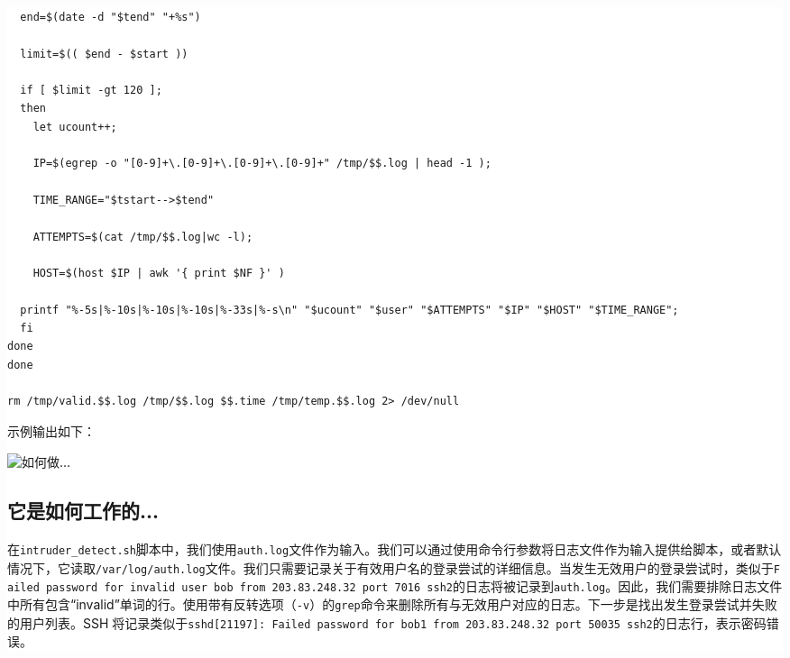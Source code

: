```
  end=$(date -d "$tend" "+%s")

  limit=$(( $end - $start ))

  if [ $limit -gt 120 ];
  then
    let ucount++;

    IP=$(egrep -o "[0-9]+\.[0-9]+\.[0-9]+\.[0-9]+" /tmp/$$.log | head -1 );

    TIME_RANGE="$tstart-->$tend"

    ATTEMPTS=$(cat /tmp/$$.log|wc -l);

    HOST=$(host $IP | awk '{ print $NF }' )

  printf "%-5s|%-10s|%-10s|%-10s|%-33s|%-s\n" "$ucount" "$user" "$ATTEMPTS" "$IP" "$HOST" "$TIME_RANGE";
  fi
done
done

rm /tmp/valid.$$.log /tmp/$$.log $$.time /tmp/temp.$$.log 2> /dev/null
```

示例输出如下：

![如何做…](https://github.com/OpenDocCN/freelearn-linux-zh/raw/master/docs/linux-sh-scp-cb/img/3760_08_01.jpg)

## 它是如何工作的...

在`intruder_detect.sh`脚本中，我们使用`auth.log`文件作为输入。我们可以通过使用命令行参数将日志文件作为输入提供给脚本，或者默认情况下，它读取`/var/log/auth.log`文件。我们只需要记录关于有效用户名的登录尝试的详细信息。当发生无效用户的登录尝试时，类似于`Failed password for invalid user bob from 203.83.248.32 port 7016 ssh2`的日志将被记录到`auth.log`。因此，我们需要排除日志文件中所有包含“invalid”单词的行。使用带有反转选项（`-v`）的`grep`命令来删除所有与无效用户对应的日志。下一步是找出发生登录尝试并失败的用户列表。SSH 将记录类似于`sshd[21197]: Failed password for bob1 from 203.83.248.32 port 50035 ssh2`的日志行，表示密码错误。

